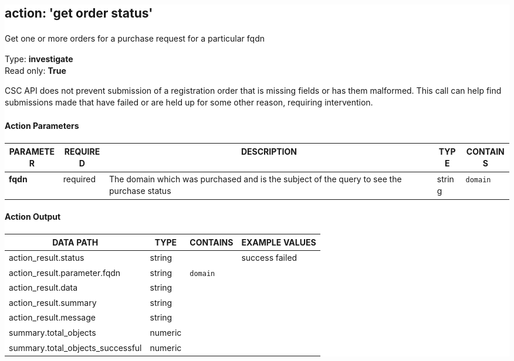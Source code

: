 ## action: 'get order status'
Get one or more orders for a purchase request for a particular fqdn

Type: **investigate**  
Read only: **True**

CSC API does not prevent submission of a registration order that is missing fields or has them malformed\. This call can help find submissions made that have failed or are held up for some other reason, requiring intervention\.

#### Action Parameters
PARAMETER | REQUIRED | DESCRIPTION | TYPE | CONTAINS
--------- | -------- | ----------- | ---- | --------
**fqdn** |  required  | The domain which was purchased and is the subject of the query to see the purchase status | string |  `domain` 

#### Action Output
DATA PATH | TYPE | CONTAINS | EXAMPLE VALUES
--------- | ---- | -------- | --------------
action\_result\.status | string |  |   success  failed 
action\_result\.parameter\.fqdn | string |  `domain`  |  
action\_result\.data | string |  |  
action\_result\.summary | string |  |  
action\_result\.message | string |  |  
summary\.total\_objects | numeric |  |  
summary\.total\_objects\_successful | numeric |  |  